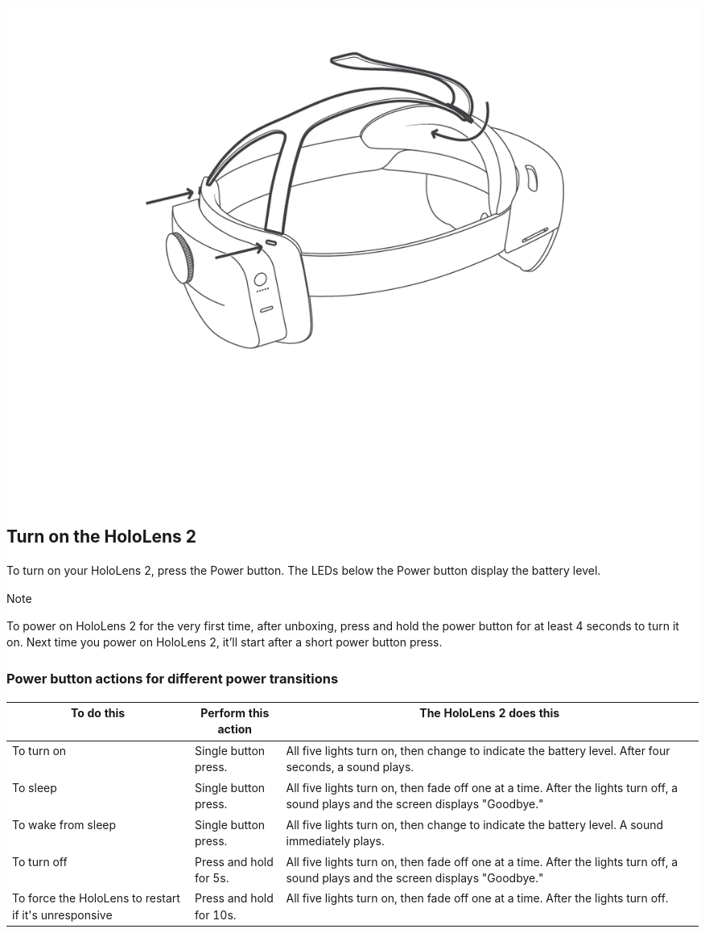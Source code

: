 ![attach or remove the HoloLens 2 head strap.](images/hololens2-headstrap.png)

## Turn on the HoloLens 2

To turn on your HoloLens 2, press the Power button.  The LEDs below the Power button display the battery level.

> [!NOTE]
> To power on HoloLens 2 for the very first time, after unboxing, press and hold the power button for at least 4 seconds to turn it on. Next time you power on HoloLens 2, it’ll start after a short power button press.

### Power button actions for different power transitions

| To do this | Perform this action | The HoloLens 2 does this |
| - | - | - |
| To turn on | Single button press. | All five lights turn on, then change to indicate the battery level. After four seconds, a sound plays. |
| To sleep | Single button press. | All five lights turn on, then fade off one at a time. After the lights turn off, a sound plays and the screen displays "Goodbye." |
| To wake from sleep | Single button press. | All five lights turn on, then change to indicate the battery level. A sound immediately plays. |
| To turn off | Press and hold for 5s. |  All five lights turn on, then fade off one at a time. After the lights turn off, a sound plays and the screen displays "Goodbye." |
| To force the HoloLens to restart if it's unresponsive | Press and hold for 10s. | All five lights turn on, then fade off one at a time. After the lights turn off. |
